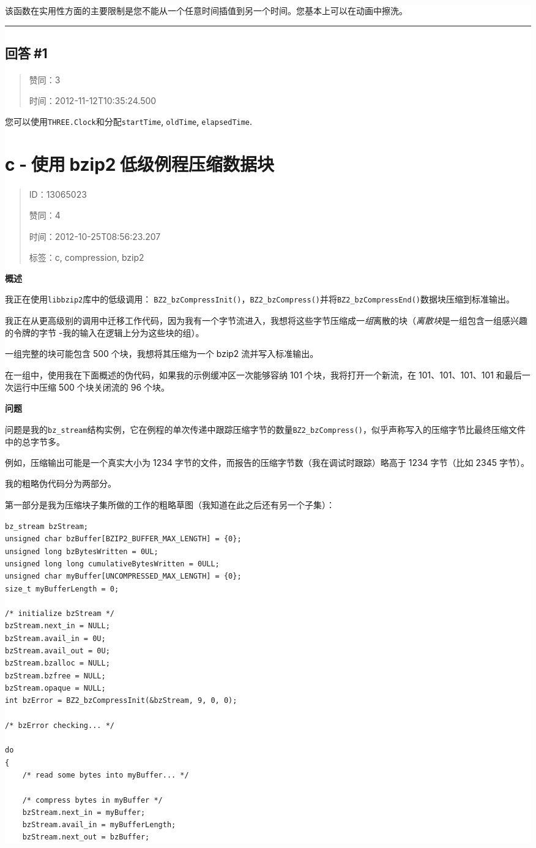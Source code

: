 该函数在实用性方面的主要限制是您不能从一个任意时间插值到另一个时间。您基本上可以在动画中擦洗。

* * *

## 回答 #1

> 赞同：3
> 
> 时间：2012-11-12T10:35:24.500

您可以使用`THREE.Clock`和分配`startTime`, `oldTime`, `elapsedTime`.

# c - 使用 bzip2 低级例程压缩数据块

> ID：13065023
> 
> 赞同：4
> 
> 时间：2012-10-25T08:56:23.207
> 
> 标签：c, compression, bzip2

**概述**

我正在使用`libbzip2`库中的低级调用： `BZ2_bzCompressInit()`，`BZ2_bzCompress()`并将`BZ2_bzCompressEnd()`数据块压缩到标准输出。

我正在从更高级别的调用中迁移工作代码，因为我有一个字节流进入，我想将这些字节压缩成一*组*离散的块（*离散块*是一组包含一组感兴趣的令牌的字节 -我的输入在逻辑上分为这些块的组）。

一组完整的块可能包含 500 个块，我想将其压缩为一个 bzip2 流并写入标准输出。

在一组中，使用我在下面概述的伪代码，如果我的示例缓冲区一次能够容纳 101 个块，我将打开一个新流，在 101、101、101、101 和最后一次运行中压缩 500 个块关闭流的 96 个块。

**问题**

问题是我的`bz_stream`结构实例，它在例程的单次传递中跟踪压缩字节的数量`BZ2_bzCompress()`，似乎声称写入的压缩字节比最终压缩文件中的总字节多。

例如，压缩输出可能是一个真实大小为 1234 字节的文件，而报告的压缩字节数（我在调试时跟踪）略高于 1234 字节（比如 2345 字节）。

我的粗略伪代码分为两部分。

第一部分是我为压缩块子集所做的工作的粗略草图（我知道在此之后还有另一个子集）：

```
bz_stream bzStream;
unsigned char bzBuffer[BZIP2_BUFFER_MAX_LENGTH] = {0};
unsigned long bzBytesWritten = 0UL;
unsigned long long cumulativeBytesWritten = 0ULL;
unsigned char myBuffer[UNCOMPRESSED_MAX_LENGTH] = {0};
size_t myBufferLength = 0;

/* initialize bzStream */
bzStream.next_in = NULL;
bzStream.avail_in = 0U;
bzStream.avail_out = 0U;
bzStream.bzalloc = NULL;
bzStream.bzfree = NULL;
bzStream.opaque = NULL;
int bzError = BZ2_bzCompressInit(&bzStream, 9, 0, 0); 

/* bzError checking... */

do
{
    /* read some bytes into myBuffer... */

    /* compress bytes in myBuffer */
    bzStream.next_in = myBuffer;
    bzStream.avail_in = myBufferLength;
    bzStream.next_out = bzBuffer;
```
